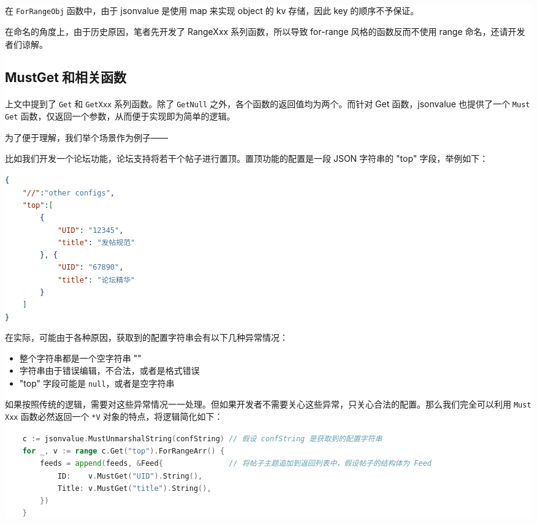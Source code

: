 在 `ForRangeObj` 函数中，由于 jsonvalue 是使用 map 来实现 object 的 kv 存储，因此 key 的顺序不予保证。

在命名的角度上，由于历史原因，笔者先开发了 RangeXxx 系列函数，所以导致 for-range 风格的函数反而不使用 range 命名，还请开发者们谅解。

## MustGet 和相关函数

上文中提到了 `Get` 和 `GetXxx` 系列函数。除了 `GetNull` 之外，各个函数的返回值均为两个。而针对 Get 函数，jsonvalue 也提供了一个 `MustGet` 函数，仅返回一个参数，从而便于实现即为简单的逻辑。

为了便于理解，我们举个场景作为例子——

比如我们开发一个论坛功能，论坛支持将若干个帖子进行置顶。置顶功能的配置是一段 JSON 字符串的 "top" 字段，举例如下：


```json
{
    "//":"other configs",
    "top":[
        {
            "UID": "12345",
            "title": "发帖规范"
        }, {
            "UID": "67890",
            "title": "论坛精华"
        }
    ]
}
```

在实际，可能由于各种原因，获取到的配置字符串会有以下几种异常情况：

- 整个字符串都是一个空字符串 ""
- 字符串由于错误编辑，不合法，或者是格式错误
- "top" 字段可能是 `null`，或者是空字符串

如果按照传统的逻辑，需要对这些异常情况一一处理。但如果开发者不需要关心这些异常，只关心合法的配置。那么我们完全可以利用 `MustXxx` 函数必然返回一个 `*V` 对象的特点，将逻辑简化如下：

```go
    c := jsonvalue.MustUnmarshalString(confString) // 假设 confString 是获取到的配置字符串
    for _, v := range c.Get("top").ForRangeArr() {
        feeds = append(feeds, &Feed{               // 将帖子主题追加到返回列表中，假设帖子的结构体为 Feed
            ID:    v.MustGet("UID").String(),
            Title: v.MustGet("title").String(),
        }) 
    }
```

